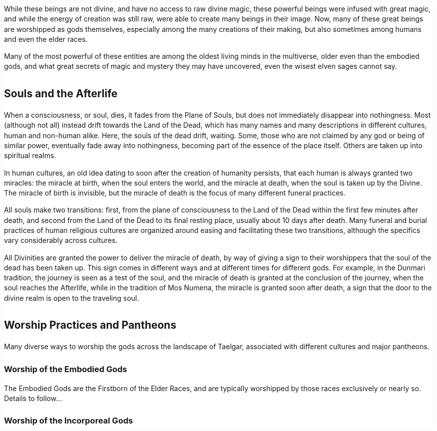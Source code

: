  

While these beings are not divine, and have no access to raw divine magic, these powerful beings were infused with great magic, and while the energy of creation was still raw, were able to create many beings in their image. Now, many of these great beings are worshipped as gods themselves, especially among the many creations of their making, but also sometimes among humans and even the elder races. 

  

Many of the most powerful of these entities are among the oldest living minds in the multiverse, older even than the embodied gods, and what great secrets of magic and mystery they may have uncovered, even the wisest elven sages cannot say.

## Souls and the Afterlife

When a consciousness, or soul, dies, it fades from the Plane of Souls, but does not immediately disappear into nothingness. Most (although not all) instead drift towards the Land of the Dead, which has many names and many descriptions in different cultures, human and non-human alike. Here, the souls of the dead drift, waiting. Some, those who are not claimed by any god or being of similar power, eventually fade away into nothingness, becoming part of the essence of the place itself. Others are taken up into spiritual realms.

  

In human cultures, an old idea dating to soon after the creation of humanity persists, that each human is always granted two miracles: the miracle at birth, when the soul enters the world, and the miracle at death, when the soul is taken up by the Divine. The miracle of birth is invisible, but the miracle of death is the focus of many different funeral practices. 

  

All souls make two transitions: first, from the plane of consciousness to the Land of the Dead within the first few minutes after death, and second from the Land of the Dead to its final resting place, usually about 10 days after death. Many funeral and burial practices of human religious cultures are organized around easing and facilitating these two transitions, although the specifics vary considerably across cultures.

  

All Divinities are granted the power to deliver the miracle of death, by way of giving a sign to their worshippers that the soul of the dead has been taken up. This sign comes in different ways and at different times for different gods. For example, in the Dunmari tradition, the journey is seen as a test of the soul, and the miracle of death is granted at the conclusion of the journey, when the soul reaches the Afterlife, while in the tradition of Mos Numena, the miracle is granted soon after death, a sign that the door to the divine realm is open to the traveling soul.

## Worship Practices and Pantheons

Many diverse ways to worship the gods across the landscape of Taelgar, associated with different cultures and major pantheons. 

### Worship of the Embodied Gods

The Embodied Gods are the Firstborn of the Elder Races, and are typically worshipped by those races exclusively or nearly so. Details to follow...

### Worship of the Incorporeal Gods
